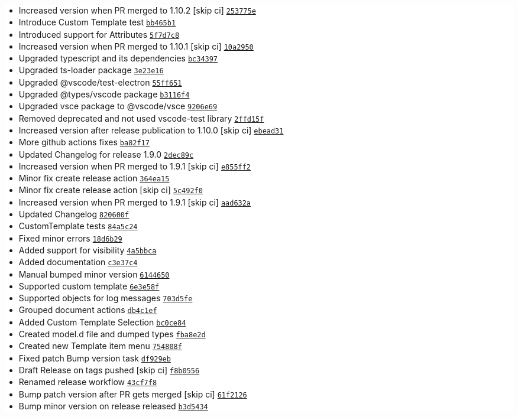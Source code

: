 - Increased version when PR merged to 1.10.2 [skip ci] [`253775e`](https://github.com/chrisgroks/csharpextensions/commit/253775e)
- Introduce Custom Template test [`bb465b1`](https://github.com/chrisgroks/csharpextensions/commit/bb465b1)
- Introduced support for Attributes [`5f7d7c8`](https://github.com/chrisgroks/csharpextensions/commit/5f7d7c8)
- Increased version when PR merged to 1.10.1 [skip ci] [`10a2950`](https://github.com/chrisgroks/csharpextensions/commit/10a2950)
- Upgraded typescript and its dependencies [`bc34397`](https://github.com/chrisgroks/csharpextensions/commit/bc34397)
- Upgraded ts-loader package [`3e23e16`](https://github.com/chrisgroks/csharpextensions/commit/3e23e16)
- Upgraded @vscode/test-electron [`55ff651`](https://github.com/chrisgroks/csharpextensions/commit/55ff651)
- Upgraded @types/vscode package [`b3116f4`](https://github.com/chrisgroks/csharpextensions/commit/b3116f4)
- Upgraded vsce package to @vscode/vsce [`9206e69`](https://github.com/chrisgroks/csharpextensions/commit/9206e69)
- Removed deprecated and not used vscode-test library [`2ffd15f`](https://github.com/chrisgroks/csharpextensions/commit/2ffd15f)
- Increased version after release publication to 1.10.0 [skip ci] [`ebead31`](https://github.com/chrisgroks/csharpextensions/commit/ebead31)
- More github actions fixes [`ba82f17`](https://github.com/chrisgroks/csharpextensions/commit/ba82f17)
- Updated Changelog for release 1.9.0 [`2dec89c`](https://github.com/chrisgroks/csharpextensions/commit/2dec89c)
- Increased version when PR merged to 1.9.1 [skip ci] [`e855ff2`](https://github.com/chrisgroks/csharpextensions/commit/e855ff2)
- Minor fix create release action [`364ea15`](https://github.com/chrisgroks/csharpextensions/commit/364ea15)
- Minor fix create release action [skip ci] [`5c492f0`](https://github.com/chrisgroks/csharpextensions/commit/5c492f0)
- Increased version when PR merged to 1.9.1 [skip ci] [`aad632a`](https://github.com/chrisgroks/csharpextensions/commit/aad632a)
- Updated Changelog [`820600f`](https://github.com/chrisgroks/csharpextensions/commit/820600f)
- CustomTemplate tests [`84a5c24`](https://github.com/chrisgroks/csharpextensions/commit/84a5c24)
- Fixed minor errors [`18d6b29`](https://github.com/chrisgroks/csharpextensions/commit/18d6b29)
- Added support for visibility [`4a5bbca`](https://github.com/chrisgroks/csharpextensions/commit/4a5bbca)
- Added documentation [`c3e37c4`](https://github.com/chrisgroks/csharpextensions/commit/c3e37c4)
- Manual bumped minor version [`6144650`](https://github.com/chrisgroks/csharpextensions/commit/6144650)
- Supported custom template [`6e3e58f`](https://github.com/chrisgroks/csharpextensions/commit/6e3e58f)
- Supported objects for log messages [`703d5fe`](https://github.com/chrisgroks/csharpextensions/commit/703d5fe)
- Grouped document actions [`db4c1ef`](https://github.com/chrisgroks/csharpextensions/commit/db4c1ef)
- Added Custom Template Selection [`bc0ce84`](https://github.com/chrisgroks/csharpextensions/commit/bc0ce84)
- Created model.d file and dumped types [`fba8e2d`](https://github.com/chrisgroks/csharpextensions/commit/fba8e2d)
- Created new Template item menu [`754808f`](https://github.com/chrisgroks/csharpextensions/commit/754808f)
- Fixed patch Bump version task [`df929eb`](https://github.com/chrisgroks/csharpextensions/commit/df929eb)
- Draft Release on tags pushed [skip ci] [`f8b0556`](https://github.com/chrisgroks/csharpextensions/commit/f8b0556)
- Renamed release workflow [`43cf7f8`](https://github.com/chrisgroks/csharpextensions/commit/43cf7f8)
- Bump patch version after PR gets merged [skip ci] [`61f2126`](https://github.com/chrisgroks/csharpextensions/commit/61f2126)
- Bump minor version on release released [`b3d5434`](https://github.com/chrisgroks/csharpextensions/commit/b3d5434)